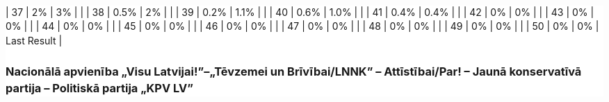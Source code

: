 | 37 | 2% | 3% |  |
| 38 | 0.5% | 2% |  |
| 39 | 0.2% | 1.1% |  |
| 40 | 0.6% | 1.0% |  |
| 41 | 0.4% | 0.4% |  |
| 42 | 0% | 0% |  |
| 43 | 0% | 0% |  |
| 44 | 0% | 0% |  |
| 45 | 0% | 0% |  |
| 46 | 0% | 0% |  |
| 47 | 0% | 0% |  |
| 48 | 0% | 0% |  |
| 49 | 0% | 0% |  |
| 50 | 0% | 0% | Last Result |

### Nacionālā apvienība „Visu Latvijai!”–„Tēvzemei un Brīvībai/LNNK” – Attīstībai/Par! – Jaunā konservatīvā partija – Politiskā partija „KPV LV”

